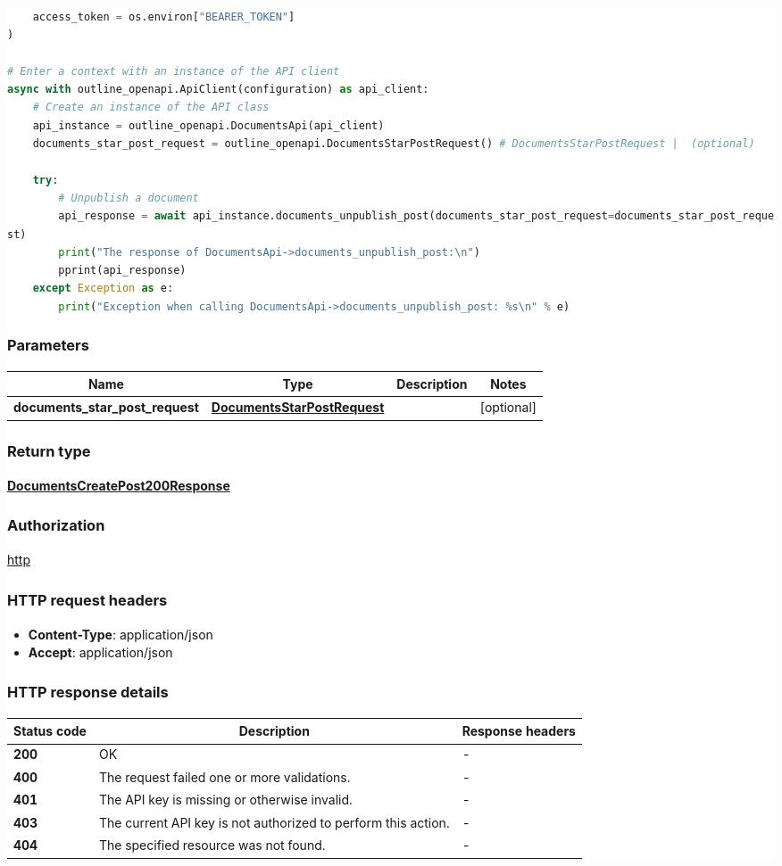 ```python
    access_token = os.environ["BEARER_TOKEN"]
)

# Enter a context with an instance of the API client
async with outline_openapi.ApiClient(configuration) as api_client:
    # Create an instance of the API class
    api_instance = outline_openapi.DocumentsApi(api_client)
    documents_star_post_request = outline_openapi.DocumentsStarPostRequest() # DocumentsStarPostRequest |  (optional)

    try:
        # Unpublish a document
        api_response = await api_instance.documents_unpublish_post(documents_star_post_request=documents_star_post_request)
        print("The response of DocumentsApi->documents_unpublish_post:\n")
        pprint(api_response)
    except Exception as e:
        print("Exception when calling DocumentsApi->documents_unpublish_post: %s\n" % e)
```



### Parameters


Name | Type | Description  | Notes
------------- | ------------- | ------------- | -------------
 **documents_star_post_request** | [**DocumentsStarPostRequest**](DocumentsStarPostRequest.md)|  | [optional] 

### Return type

[**DocumentsCreatePost200Response**](DocumentsCreatePost200Response.md)

### Authorization

[http](../README.md#http)

### HTTP request headers

 - **Content-Type**: application/json
 - **Accept**: application/json

### HTTP response details

| Status code | Description | Response headers |
|-------------|-------------|------------------|
**200** | OK |  -  |
**400** | The request failed one or more validations. |  -  |
**401** | The API key is missing or otherwise invalid. |  -  |
**403** | The current API key is not authorized to perform this action. |  -  |
**404** | The specified resource was not found. |  -  |
